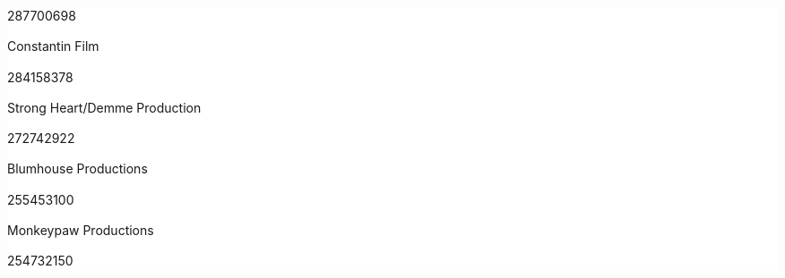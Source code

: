 287700698

</td>

</tr>

<tr>

<td style="text-align:left;">

Constantin Film

</td>

<td style="text-align:right;">

284158378

</td>

</tr>

<tr>

<td style="text-align:left;">

Strong Heart/Demme Production

</td>

<td style="text-align:right;">

272742922

</td>

</tr>

<tr>

<td style="text-align:left;">

Blumhouse Productions

</td>

<td style="text-align:right;">

255453100

</td>

</tr>

<tr>

<td style="text-align:left;">

Monkeypaw Productions

</td>

<td style="text-align:right;">

254732150
